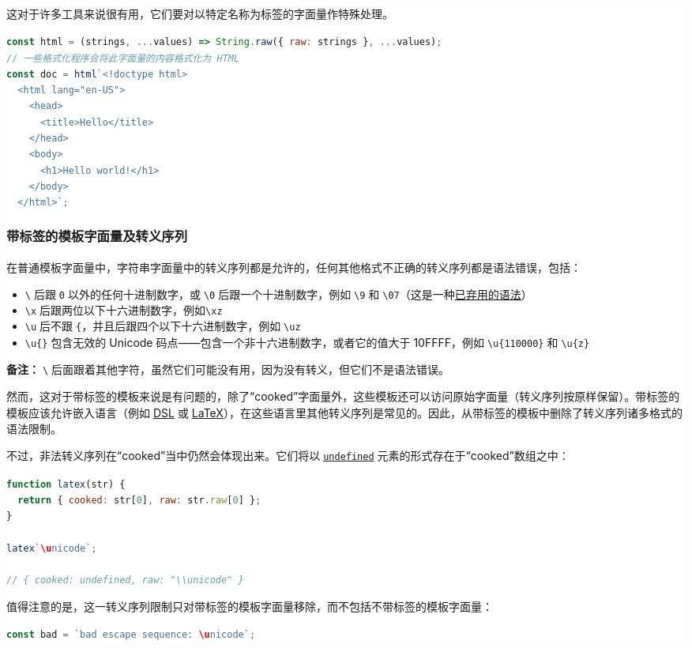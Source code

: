 这对于许多工具来说很有用，它们要对以特定名称为标签的字面量作特殊处理。
```js
const html = (strings, ...values) => String.raw({ raw: strings }, ...values);
// 一些格式化程序会将此字面量的内容格式化为 HTML
const doc = html`<!doctype html>
  <html lang="en-US">
    <head>
      <title>Hello</title>
    </head>
    <body>
      <h1>Hello world!</h1>
    </body>
  </html>`;
```

### 带标签的模板字面量及转义序列

在普通模板字面量中，字符串字面量中的转义序列都是允许的，任何其他格式不正确的转义序列都是语法错误，包括：
- `\` 后跟 `0` 以外的任何十进制数字，或 `\0` 后跟一个十进制数字，例如 `\9` 和 `\07`（这是一种[已弃用的语法](https://developer.mozilla.org/zh-CN/docs/Web/JavaScript/Reference/Deprecated_and_obsolete_features#%E8%BD%AC%E4%B9%89%E5%BA%8F%E5%88%97)）
- `\x` 后跟两位以下十六进制数字，例如`\xz`
- `\u` 后不跟 `{`，并且后跟四个以下十六进制数字，例如 `\uz`
- `\u{}` 包含无效的 Unicode 码点——包含一个非十六进制数字，或者它的值大于 10FFFF，例如 `\u{110000}` 和 `\u{z}`

**备注：** `\` 后面跟着其他字符，虽然它们可能没有用，因为没有转义，但它们不是语法错误。

然而，这对于带标签的模板来说是有问题的，除了“cooked”字面量外，这些模板还可以访问原始字面量（转义序列按原样保留）。带标签的模板应该允许嵌入语言（例如 [DSL](https://zh.wikipedia.org/wiki/%E9%A2%86%E5%9F%9F%E7%89%B9%E5%AE%9A%E8%AF%AD%E8%A8%80) 或 [LaTeX](https://zh.wikipedia.org/wiki/LaTeX)），在这些语言里其他转义序列是常见的。因此，从带标签的模板中删除了转义序列诸多格式的语法限制。

不过，非法转义序列在“cooked”当中仍然会体现出来。它们将以 [`undefined`](https://developer.mozilla.org/zh-CN/docs/Web/JavaScript/Reference/Global_Objects/undefined) 元素的形式存在于“cooked”数组之中：
```js
function latex(str) {
  return { cooked: str[0], raw: str.raw[0] };
}

latex`\unicode`;

// { cooked: undefined, raw: "\\unicode" }
```

值得注意的是，这一转义序列限制只对带标签的模板字面量移除，而不包括不带标签的模板字面量：
```js
const bad = `bad escape sequence: \unicode`;
```